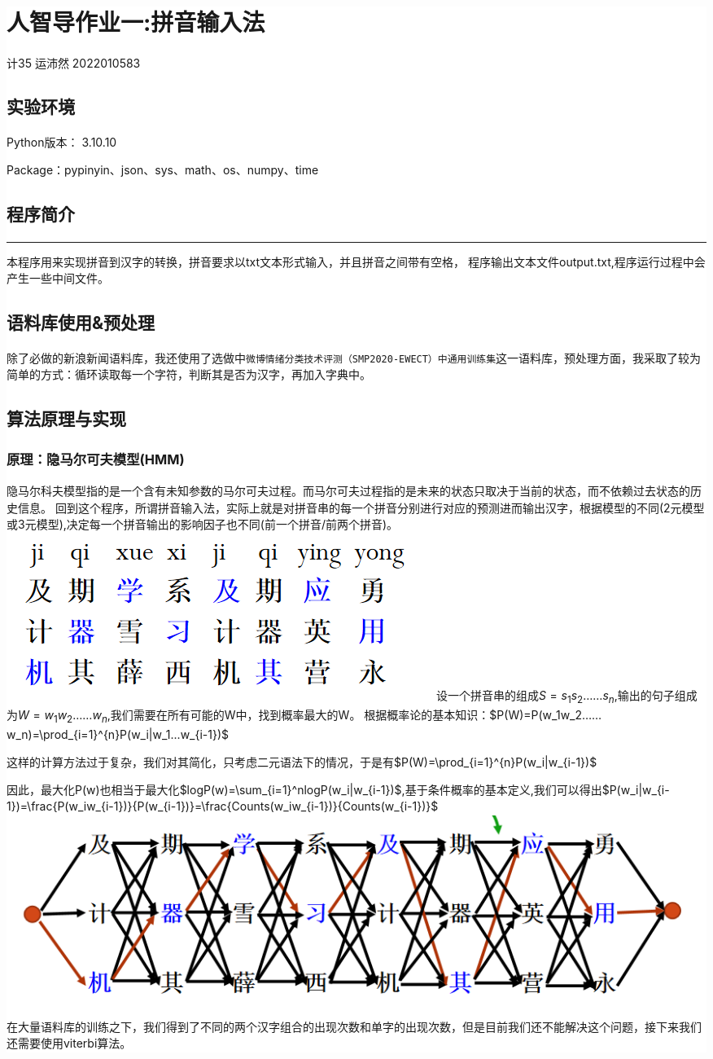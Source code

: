 # 人智导作业一:拼音输入法
计35 运沛然 2022010583
## 实验环境
Python版本： 3.10.10 

Package：pypinyin、json、sys、math、os、numpy、time
## 程序简介
---
本程序用来实现拼音到汉字的转换，拼音要求以txt文本形式输入，并且拼音之间带有空格，
程序输出文本文件output.txt,程序运行过程中会产生一些中间文件。

## 语料库使用&预处理
除了必做的新浪新闻语料库，我还使用了选做中`微博情绪分类技术评测（SMP2020-EWECT）中通⽤训练集`这一语料库，预处理方面，我采取了较为简单的方式：循环读取每一个字符，判断其是否为汉字，再加入字典中。

## 算法原理与实现
### 原理：隐马尔可夫模型(HMM)
隐马尔科夫模型指的是一个含有未知参数的马尔可夫过程。而马尔可夫过程指的是未来的状态只取决于当前的状态，而不依赖过去状态的历史信息。
回到这个程序，所谓拼音输入法，实际上就是对拼音串的每一个拼音分别进行对应的预测进而输出汉字，根据模型的不同(2元模型或3元模型),决定每一个拼音输出的影响因子也不同(前一个拼音/前两个拼音)。
![error](./image/jiqixuexi.jpg)
设一个拼音串的组成$S=s_1s_2……s_n$,输出的句子组成为$W=w_1w_2……w_n$,我们需要在所有可能的W中，找到概率最大的W。
根据概率论的基本知识：$P(W)=P(w_1w_2……w_n)=\prod_{i=1}^{n}P(w_i|w_1...w_{i-1})$

这样的计算方法过于复杂，我们对其简化，只考虑二元语法下的情况，于是有$P(W)=\prod_{i=1}^{n}P(w_i|w_{i-1})$

因此，最大化P(w)也相当于最大化$logP(w)=\sum_{i=1}^nlogP(w_i|w_{i-1})$,基于条件概率的基本定义,我们可以得出$P(w_i|w_{i-1})=\frac{P(w_iw_{i-1})}{P(w_{i-1})}=\frac{Counts(w_iw_{i-1})}{Counts(w_{i-1})}$
![error](./image/viterbi.jpg)
在大量语料库的训练之下，我们得到了不同的两个汉字组合的出现次数和单字的出现次数，但是目前我们还不能解决这个问题，接下来我们还需要使用viterbi算法。
